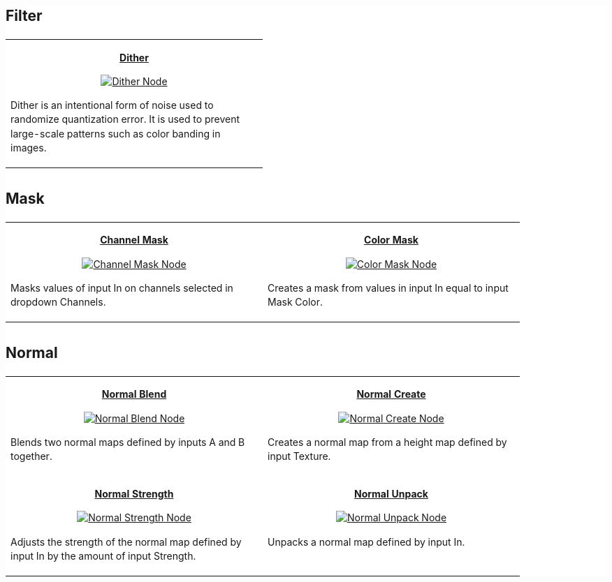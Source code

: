 ## Filter

<table align="center">
    <tr><tr valign="top">
        <td width="354"><p align="center"><b><a href="https://github.com/Unity-Technologies/ShaderGraph/wiki/Dither-Node">Dither</a></b></p>
<p align="center"><a href="https://github.com/Unity-Technologies/ShaderGraph/wiki/Dither-Node"><img src="https://github.com/Unity-Technologies/ShaderGraph/wiki/Images/NodeLibrary/Nodes/Thumbnails/DitherNodeThumb.png" alt="Dither Node" height="350" width="350"></a></p>
<p align="left">Dither is an intentional form of noise used to randomize quantization error. It is used to prevent large-scale patterns such as color banding in images.</p></td>
    </tr>
</table>

## Mask

<table align="center">
    <tr><tr valign="top">
        <td width="354"><p align="center"><b><a href="https://github.com/Unity-Technologies/ShaderGraph/wiki/Channel-Mask-Node">Channel Mask</a></b></p>
<p align="center"><a href="https://github.com/Unity-Technologies/ShaderGraph/wiki/Channel-Mask-Node"><img src="https://github.com/Unity-Technologies/ShaderGraph/wiki/Images/NodeLibrary/Nodes/Thumbnails/ChannelMaskNodeThumb.png" alt="Channel Mask Node" height="350" width="350"></a></p>
<p align="left">Masks values of input In on channels selected in dropdown Channels.</p></td>
        <td width="354"><p align="center"><b><a href="https://github.com/Unity-Technologies/ShaderGraph/wiki/Color-Mask-Node">Color Mask</a></b></p>
<p align="center"><a href="https://github.com/Unity-Technologies/ShaderGraph/wiki/Color-Mask-Node"><img src="https://github.com/Unity-Technologies/ShaderGraph/wiki/Images/NodeLibrary/Nodes/Thumbnails/ColorMaskNodeThumb.png" alt="Color Mask Node" height="350" width="350"></a></p>
<p align="left">Creates a mask from values in input In equal to input Mask Color.</p></td>
    </tr>
</table>

## Normal

<table align="center">
    <tr><tr valign="top">
        <td width="354"><p align="center"><b><a href="https://github.com/Unity-Technologies/ShaderGraph/wiki/Normal-Blend-Node">Normal Blend</a></b></p>
<p align="center"><a href="https://github.com/Unity-Technologies/ShaderGraph/wiki/Normal-Blend-Node"><img src="https://github.com/Unity-Technologies/ShaderGraph/wiki/Images/NodeLibrary/Nodes/Thumbnails/NormalBlendNodeThumb.png" alt="Normal Blend Node" height="350" width="350"></a></p>
<p align="left">Blends two normal maps defined by inputs A and B together.</p></td>
        <td width="354"><p align="center"><b><a href="https://github.com/Unity-Technologies/ShaderGraph/wiki/Normal-Create-Node">Normal Create</a></b></p>
<p align="center"><a href="https://github.com/Unity-Technologies/ShaderGraph/wiki/Normal-Create-Node"><img src="https://github.com/Unity-Technologies/ShaderGraph/wiki/Images/NodeLibrary/Nodes/Thumbnails/NormalCreateNodeThumb.png" alt="Normal Create Node" height="350" width="350"></a></p>
<p align="left">Creates a normal map from a height map defined by input Texture.</p></td>
    </tr>
    <tr><tr valign="top">
        <td width="354"><p align="center"><b><a href="https://github.com/Unity-Technologies/ShaderGraph/wiki/Normal-Strength-Node">Normal Strength</a></b></p>
<p align="center"><a href="https://github.com/Unity-Technologies/ShaderGraph/wiki/Normal-Strength-Node"><img src="https://github.com/Unity-Technologies/ShaderGraph/wiki/Images/NodeLibrary/Nodes/Thumbnails/NormalStrengthNodeThumb.png" alt="Normal Strength Node" height="350" width="350"></a></p>
<p align="left">Adjusts the strength of the normal map defined by input In by the amount of input Strength.</p></td>
        <td width="354"><p align="center"><b><a href="https://github.com/Unity-Technologies/ShaderGraph/wiki/Normal-Unpack-Node">Normal Unpack</a></b></p>
<p align="center"><a href="https://github.com/Unity-Technologies/ShaderGraph/wiki/Normal-Unpack-Node"><img src="https://github.com/Unity-Technologies/ShaderGraph/wiki/Images/NodeLibrary/Nodes/Thumbnails/NormalUnpackNodeThumb.png" alt="Normal Unpack Node" height="350" width="350"></a></p>
<p align="left">Unpacks a normal map defined by input In.</p></td>
    </tr>
</table>
